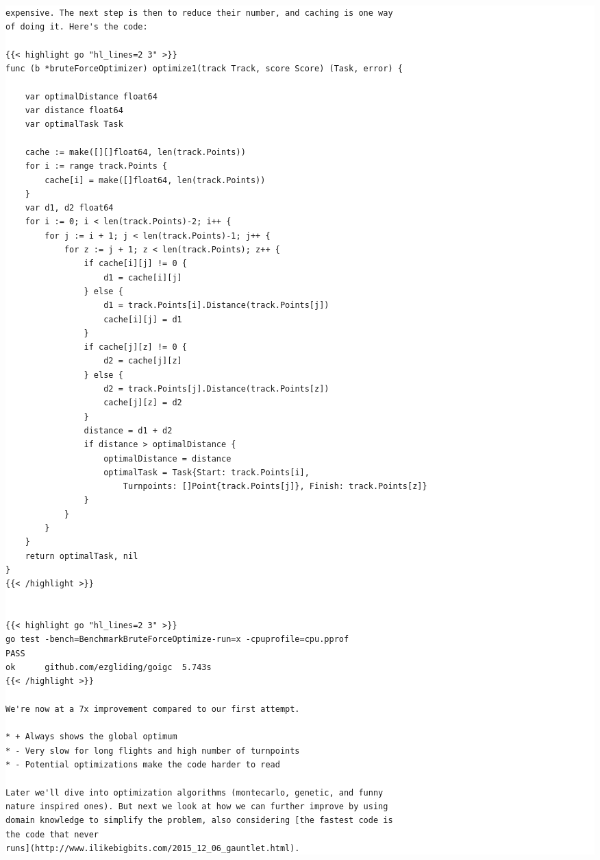 ```
expensive. The next step is then to reduce their number, and caching is one way
of doing it. Here's the code:

{{< highlight go "hl_lines=2 3" >}}
func (b *bruteForceOptimizer) optimize1(track Track, score Score) (Task, error) {

	var optimalDistance float64
	var distance float64
	var optimalTask Task

	cache := make([][]float64, len(track.Points))
	for i := range track.Points {
		cache[i] = make([]float64, len(track.Points))
	}
	var d1, d2 float64
	for i := 0; i < len(track.Points)-2; i++ {
		for j := i + 1; j < len(track.Points)-1; j++ {
			for z := j + 1; z < len(track.Points); z++ {
				if cache[i][j] != 0 {
					d1 = cache[i][j]
				} else {
					d1 = track.Points[i].Distance(track.Points[j])
					cache[i][j] = d1
				}
				if cache[j][z] != 0 {
					d2 = cache[j][z]
				} else {
					d2 = track.Points[j].Distance(track.Points[z])
					cache[j][z] = d2
				}
				distance = d1 + d2
				if distance > optimalDistance {
					optimalDistance = distance
					optimalTask = Task{Start: track.Points[i],
						Turnpoints: []Point{track.Points[j]}, Finish: track.Points[z]}
				}
			}
		}
	}
	return optimalTask, nil
}
{{< /highlight >}}


{{< highlight go "hl_lines=2 3" >}}
go test -bench=BenchmarkBruteForceOptimize-run=x -cpuprofile=cpu.pprof
PASS
ok  	github.com/ezgliding/goigc	5.743s
{{< /highlight >}}

We're now at a 7x improvement compared to our first attempt.

* + Always shows the global optimum
* - Very slow for long flights and high number of turnpoints
* - Potential optimizations make the code harder to read

Later we'll dive into optimization algorithms (montecarlo, genetic, and funny
nature inspired ones). But next we look at how we can further improve by using
domain knowledge to simplify the problem, also considering [the fastest code is
the code that never
runs](http://www.ilikebigbits.com/2015_12_06_gauntlet.html).

```